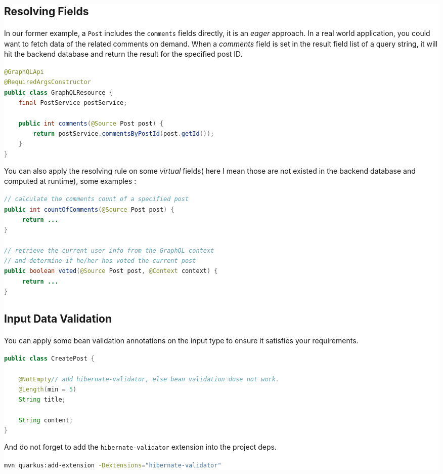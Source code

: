 ## Resolving Fields

In our former example, a `Post` includes the `comments` fields directly, it is an *eager* approach. In a  real world application, you could want to fetch data of the related comments on demand. When a *comments* field is set in the result field list of a query string, it will hit the backend database and return the result for the specified post ID.

```java
@GraphQLApi
@RequiredArgsConstructor
public class GraphQLResource {
    final PostService postService;

    public int comments(@Source Post post) {
        return postService.commentsByPostId(post.getId());
    }
}
```

 You can also apply the resolving rule on some *virtual* fields( here I mean those are not existed in the backend database and computed at runtime),  some examples :

```java
// calculate the comments count of a specified post
public int countOfComments(@Source Post post) {
     return ...
}

// retrieve the current user info from the GraphQL context 
// and determine if he/her has voted the current post
public boolean voted(@Source Post post, @Context context) {
     return ...
}
```

## Input Data Validation

You can apply some bean validation annotations on the input type to ensure it satisfies your requirements.

```java
public class CreatePost {

    @NotEmpty// add hibernate-validator, else bean validation dose not work.
    @Length(min = 5)
    String title;

    String content;
}
```

And do not forget to add the `hibernate-validator` extension into the project deps.

```bash
mvn quarkus:add-extension -Dextensions="hibernate-validator"
```

